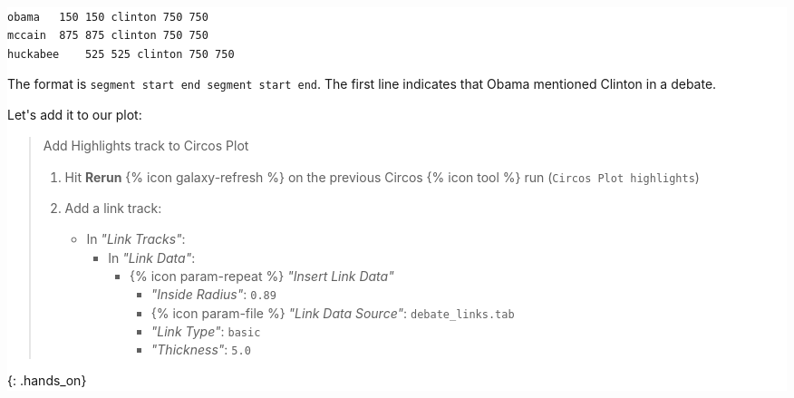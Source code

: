 ```
obama	150	150	clinton	750	750
mccain	875	875	clinton	750	750
huckabee	525	525	clinton	750	750
```

The format is `segment start end segment start end`. The first line indicates that Obama mentioned Clinton in a debate.

Let's add it to our plot:

> <hands-on-title>Add Highlights track to Circos Plot</hands-on-title>
>
> 1. Hit **Rerun** {% icon galaxy-refresh %} on the previous Circos {% icon tool %} run (`Circos Plot highlights`)
>
> 2. Add a link track:
>    - In *"Link Tracks"*:
>       - In *"Link Data"*:
>           - {% icon param-repeat %} *"Insert Link Data"*
>               - *"Inside Radius"*: `0.89`
>               - {% icon param-file %} *"Link Data Source"*: `debate_links.tab`
>               - *"Link Type"*: `basic`
>               - *"Thickness"*: `5.0`
>
{: .hands_on}
